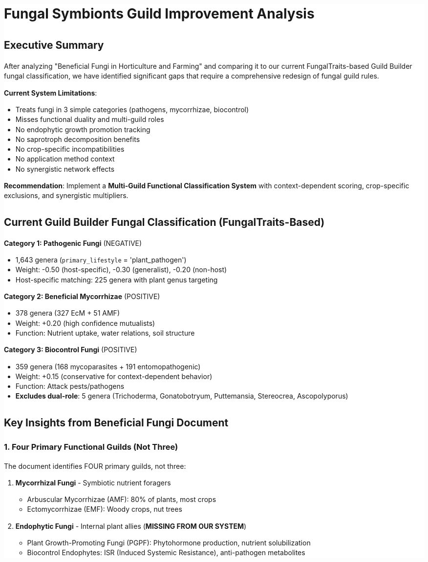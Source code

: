 # Fungal Symbionts Guild Improvement Analysis

## Executive Summary

After analyzing "Beneficial Fungi in Horticulture and Farming" and comparing it to our current FungalTraits-based Guild Builder fungal classification, we have identified significant gaps that require a comprehensive redesign of fungal guild rules.

**Current System Limitations**:
- Treats fungi in 3 simple categories (pathogens, mycorrhizae, biocontrol)
- Misses functional duality and multi-guild roles
- No endophytic growth promotion tracking
- No saprotroph decomposition benefits
- No crop-specific incompatibilities
- No application method context
- No synergistic network effects

**Recommendation**: Implement a **Multi-Guild Functional Classification System** with context-dependent scoring, crop-specific exclusions, and synergistic multipliers.

## Current Guild Builder Fungal Classification (FungalTraits-Based)

**Category 1: Pathogenic Fungi** (NEGATIVE)
- 1,643 genera (`primary_lifestyle` = 'plant_pathogen')
- Weight: -0.50 (host-specific), -0.30 (generalist), -0.20 (non-host)
- Host-specific matching: 225 genera with plant genus targeting

**Category 2: Beneficial Mycorrhizae** (POSITIVE)
- 378 genera (327 EcM + 51 AMF)
- Weight: +0.20 (high confidence mutualists)
- Function: Nutrient uptake, water relations, soil structure

**Category 3: Biocontrol Fungi** (POSITIVE)
- 359 genera (168 mycoparasites + 191 entomopathogenic)
- Weight: +0.15 (conservative for context-dependent behavior)
- Function: Attack pests/pathogens
- **Excludes dual-role**: 5 genera (Trichoderma, Gonatobotryum, Puttemansia, Stereocrea, Ascopolyporus)

## Key Insights from Beneficial Fungi Document

### 1. Four Primary Functional Guilds (Not Three)

The document identifies FOUR primary guilds, not three:

1. **Mycorrhizal Fungi** - Symbiotic nutrient foragers
   - Arbuscular Mycorrhizae (AMF): 80% of plants, most crops
   - Ectomycorrhizae (EMF): Woody crops, nut trees

2. **Endophytic Fungi** - Internal plant allies (**MISSING FROM OUR SYSTEM**)
   - Plant Growth-Promoting Fungi (PGPF): Phytohormone production, nutrient solubilization
   - Biocontrol Endophytes: ISR (Induced Systemic Resistance), anti-pathogen metabolites
